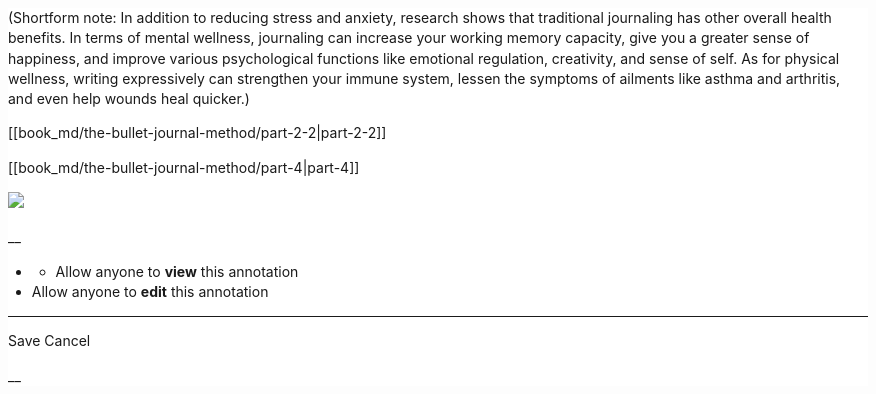 (Shortform note: In addition to reducing stress and anxiety, research shows that traditional journaling has other overall health benefits. In terms of mental wellness, journaling can increase your working memory capacity, give you a greater sense of happiness, and improve various psychological functions like emotional regulation, creativity, and sense of self. As for physical wellness, writing expressively can strengthen your immune system, lessen the symptoms of ailments like asthma and arthritis, and even help wounds heal quicker.)

[[book_md/the-bullet-journal-method/part-2-2|part-2-2]]

[[book_md/the-bullet-journal-method/part-4|part-4]]

![](https://bat.bing.com/action/0?ti=56018282&Ver=2&mid=4abc2d34-7aff-4163-9e56-038c0d0d5880&sid=1711133063fa11eebdec89a8b8ae3bbc&vid=171147a063fa11eea7440fcfeb230d96&vids=0&msclkid=N&pi=0&lg=en-US&sw=800&sh=600&sc=24&nwd=1&tl=Shortform%20%7C%20Book&p=https%3A%2F%2Fwww.shortform.com%2Fapp%2Fbook%2Fthe-bullet-journal-method%2Fpart-3&r=&lt=392&evt=pageLoad&sv=1&rn=319218)

__

  *   * Allow anyone to **view** this annotation
  * Allow anyone to **edit** this annotation



* * *

Save Cancel

__



